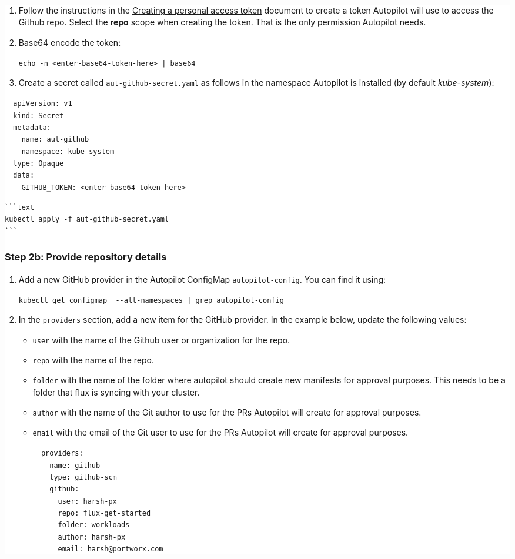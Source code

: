 1. Follow the instructions in the [Creating a personal access token](https://docs.github.com/en/authentication/keeping-your-account-and-data-secure/creating-a-personal-access-token) document to create a token Autopilot will use to access the Github repo.
     Select the **repo** scope when creating the token. That is the only permission Autopilot needs.
2. Base64 encode the token:
     ```text
     echo -n <enter-base64-token-here> | base64
     ```

3. Create a secret called `aut-github-secret.yaml` as follows in the namespace Autopilot is installed (by default _kube-system_):
  ```text
    apiVersion: v1
    kind: Secret
    metadata:
      name: aut-github
      namespace: kube-system
    type: Opaque
    data:
      GITHUB_TOKEN: <enter-base64-token-here>
  ```
  
  
    ```text
    kubectl apply -f aut-github-secret.yaml
    ```

### Step 2b: Provide repository details

1. Add a new GitHub provider in the Autopilot ConfigMap `autopilot-config`. You can find it using:

    ```text
    kubectl get configmap  --all-namespaces | grep autopilot-config
    ```

2. In the `providers` section, add a new item for the GitHub provider. In the example below, update the following values: 

    * `user` with the name of the Github user or organization for the repo.
    * `repo` with the name of the repo.
    * `folder` with the name of the folder where autopilot should create new manifests for approval purposes. This needs to be a folder that flux is syncing with your cluster.
    * `author` with the name of the Git author to use for the PRs Autopilot will create for approval purposes.
    * `email` with the email of the Git user to use for the PRs Autopilot will create for approval purposes.

      ```text
        providers:
        - name: github
          type: github-scm
          github:
            user: harsh-px
            repo: flux-get-started
            folder: workloads
            author: harsh-px
            email: harsh@portworx.com
      ```
